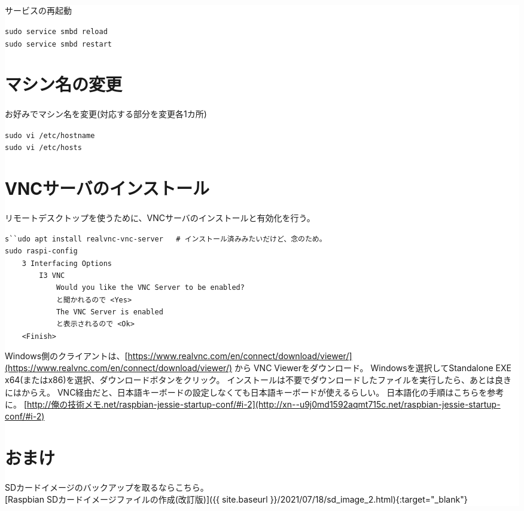 サービスの再起動  

```
sudo service smbd reload
sudo service smbd restart
```

# マシン名の変更

お好みでマシン名を変更(対応する部分を変更各1カ所)

```
sudo vi /etc/hostname
sudo vi /etc/hosts
```

# VNCサーバのインストール

リモートデスクトップを使うために、VNCサーバのインストールと有効化を行う。  

```
s``udo apt install realvnc-vnc-server   # インストール済みみたいだけど、念のため。
sudo raspi-config
    3 Interfacing Options
        I3 VNC
            Would you like the VNC Server to be enabled?
            と聞かれるので <Yes>
            The VNC Server is enabled
            と表示されるので <Ok>
    <Finish>
```

Windows側のクライアントは、[https://www.realvnc.com/en/connect/download/viewer/](https://www.realvnc.com/en/connect/download/viewer/)
から VNC Viewerをダウンロード。
Windowsを選択してStandalone EXE x64(またはx86)を選択、ダウンロードボタンをクリック。
インストールは不要でダウンロードしたファイルを実行したら、あとは良きにはからえ。
VNC経由だと、日本語キーボードの設定しなくても日本語キーボードが使えるらしい。
日本語化の手順はこちらを参考に。 [http://俺の技術メモ.net/raspbian-jessie-startup-conf/#i-2](http://xn--u9j0md1592aqmt715c.net/raspbian-jessie-startup-conf/#i-2)



# おまけ
SDカードイメージのバックアップを取るならこちら。  
[Raspbian SDカードイメージファイルの作成(改訂版)]({{ site.baseurl }}/2021/07/18/sd_image_2.html){:target="_blank"}  

